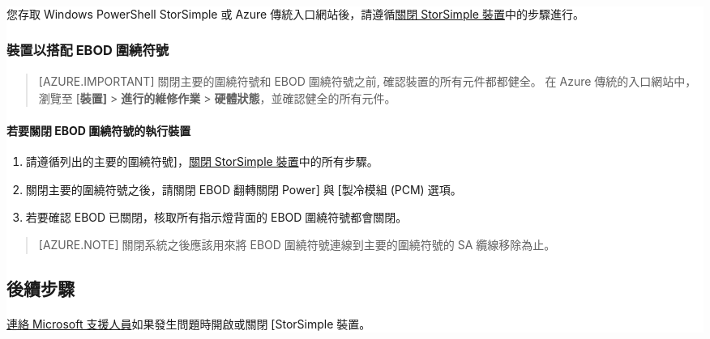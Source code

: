 您存取 Windows PowerShell StorSimple 或 Azure 傳統入口網站後，請遵循[關閉 StorSimple 裝置](storsimple-manage-device-controller.md#shut-down-a-storsimple-device)中的步驟進行。 

### <a name="device-with-ebod-enclosure-a-name8600a"></a>裝置以搭配 EBOD 圍繞符號<a name="8600a">

>[AZURE.IMPORTANT] 關閉主要的圍繞符號和 EBOD 圍繞符號之前, 確認裝置的所有元件都都健全。 在 Azure 傳統的入口網站中，瀏覽至 [**裝置]** > **進行的維修作業** > **硬體狀態**，並確認健全的所有元件。

#### <a name="to-shut-down-a-running-device-with-ebod-enclosure"></a>若要關閉 EBOD 圍繞符號的執行裝置

1. 請遵循列出的主要的圍繞符號]，[關閉 StorSimple 裝置](storsimple-manage-device-controller.md#shut-down-a-storsimple-device)中的所有步驟。

2. 關閉主要的圍繞符號之後，請關閉 EBOD 翻轉關閉 Power] 與 [製冷模組 (PCM) 選項。

3. 若要確認 EBOD 已關閉，核取所有指示燈背面的 EBOD 圍繞符號都會關閉。

>[AZURE.NOTE] 關閉系統之後應該用來將 EBOD 圍繞符號連線到主要的圍繞符號的 SA 纜線移除為止。

## <a name="next-steps"></a>後續步驟

[連絡 Microsoft 支援人員](storsimple-contact-microsoft-support.md)如果發生問題時開啟或關閉 [StorSimple 裝置。

